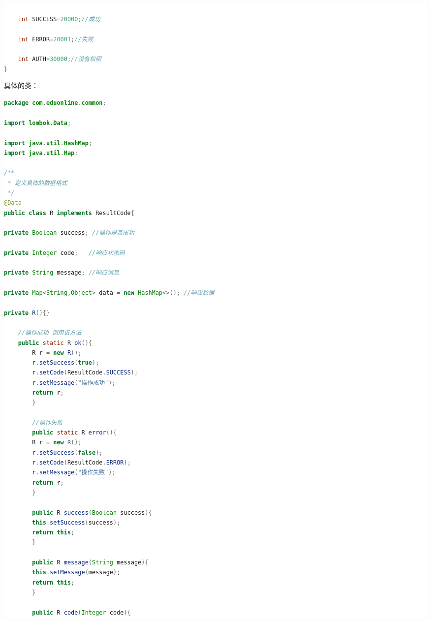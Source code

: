 ```java

    int SUCCESS=20000;//成功
    
    int ERROR=20001;//失败
    
    int AUTH=30000;//没有权限
}
```

具体的类：

```java
package com.eduonline.common;

import lombok.Data;

import java.util.HashMap;
import java.util.Map;

/**
 * 定义具体的数据格式
 */
@Data
public class R implements ResultCode{

private Boolean success; //操作是否成功

private Integer code;   //响应状态码

private String message; //响应消息

private Map<String,Object> data = new HashMap<>(); //响应数据

private R(){}
    
    //操作成功 调用该方法
    public static R ok(){
    	R r = new R();
    	r.setSuccess(true);
    	r.setCode(ResultCode.SUCCESS);
    	r.setMessage("操作成功");
    	return r;
    	}
    	
    	//操作失败
    	public static R error(){
    	R r = new R();
    	r.setSuccess(false);
    	r.setCode(ResultCode.ERROR);
    	r.setMessage("操作失败");
    	return r;
    	}
    	
    	public R success(Boolean success){
    	this.setSuccess(success);
    	return this;
    	}
    	
    	public R message(String message){
    	this.setMessage(message);
    	return this;
    	}
    	
    	public R code(Integer code){
```